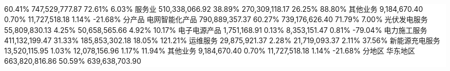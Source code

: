 60.41%
747,529,777.87
72.61%
6.03%
服务业
510,338,066.92
38.89%
270,309,118.17
26.25%
88.80%
其他业务
9,184,670.40
0.70%
11,727,518.18
1.14%
-21.68%
分产品
电网智能化产品
790,889,357.37
60.27%
739,176,626.40
71.79%
7.00%
光伏发电服务
55,809,830.13
4.25%
50,658,565.66
4.92%
10.17%
电子电源产品
1,751,168.91
0.13%
8,353,151.47
0.81%
-79.04%
电力施工服务
411,132,199.47
31.33%
185,853,302.18
18.05%
121.21%
运维服务
29,875,921.37
2.28%
21,719,093.37
2.11%
37.56%
新能源充电服务
13,520,115.95
1.03%
12,078,156.96
1.17%
11.94%
其他业务
9,184,670.40
0.70%
11,727,518.18
1.14%
-21.68%
分地区
华东地区
663,820,816.86
50.59%
639,638,703.90